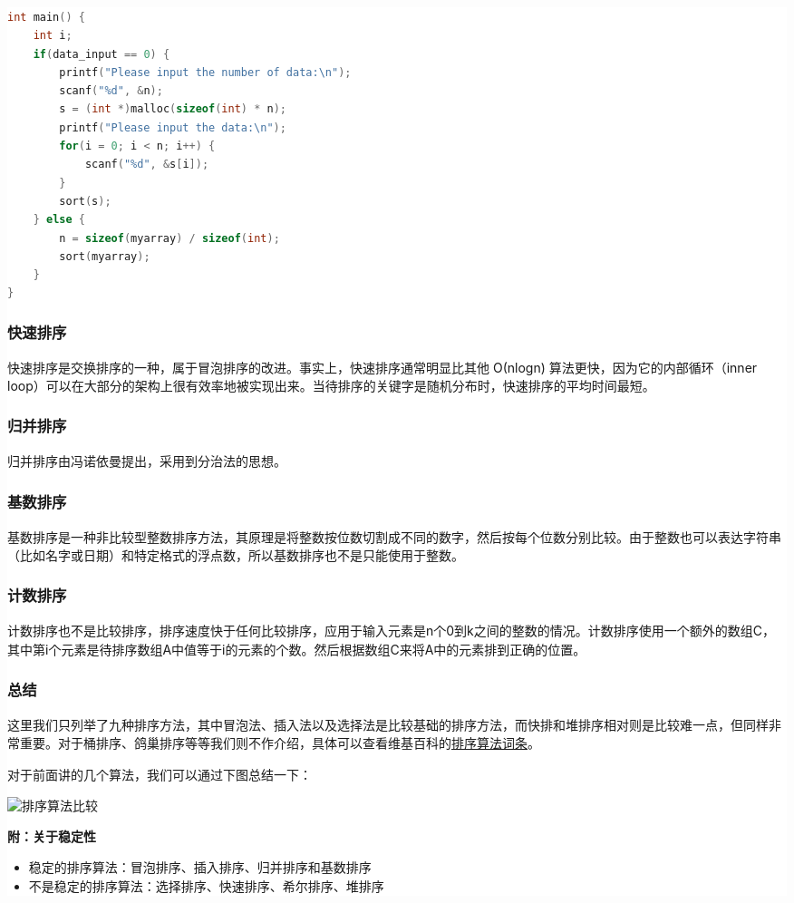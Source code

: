 ```c
int main() {
    int i;
    if(data_input == 0) {
        printf("Please input the number of data:\n");
        scanf("%d", &n);
        s = (int *)malloc(sizeof(int) * n);
        printf("Please input the data:\n");
        for(i = 0; i < n; i++) {
            scanf("%d", &s[i]);
        }
        sort(s);
    } else {
        n = sizeof(myarray) / sizeof(int);
        sort(myarray);
    }
}
```

### 快速排序

快速排序是交换排序的一种，属于冒泡排序的改进。事实上，快速排序通常明显比其他 Ο(nlogn) 算法更快，因为它的内部循环（inner loop）可以在大部分的架构上很有效率地被实现出来。当待排序的关键字是随机分布时，快速排序的平均时间最短。

### 归并排序

归并排序由冯诺依曼提出，采用到分治法的思想。

### 基数排序

基数排序是一种非比较型整数排序方法，其原理是将整数按位数切割成不同的数字，然后按每个位数分别比较。由于整数也可以表达字符串（比如名字或日期）和特定格式的浮点数，所以基数排序也不是只能使用于整数。

### 计数排序

计数排序也不是比较排序，排序速度快于任何比较排序，应用于输入元素是n个0到k之间的整数的情况。计数排序使用一个额外的数组C，其中第i个元素是待排序数组A中值等于i的元素的个数。然后根据数组C来将A中的元素排到正确的位置。

### 总结

这里我们只列举了九种排序方法，其中冒泡法、插入法以及选择法是比较基础的排序方法，而快排和堆排序相对则是比较难一点，但同样非常重要。对于桶排序、鸽巢排序等等我们则不作介绍，具体可以查看维基百科的[排序算法词条](https://zh.wikipedia.org/wiki/%E6%8E%92%E5%BA%8F%E7%AE%97%E6%B3%95#.E7.A9.A9.E5.AE.9A.E7.9A.84.E6.8E.92.E5.BA.8F)。

对于前面讲的几个算法，我们可以通过下图总结一下：

![排序算法比较](/redant/images/posts/algorithm/sort-comparison.jpg)

**附：关于稳定性**

- 稳定的排序算法：冒泡排序、插入排序、归并排序和基数排序
- 不是稳定的排序算法：选择排序、快速排序、希尔排序、堆排序